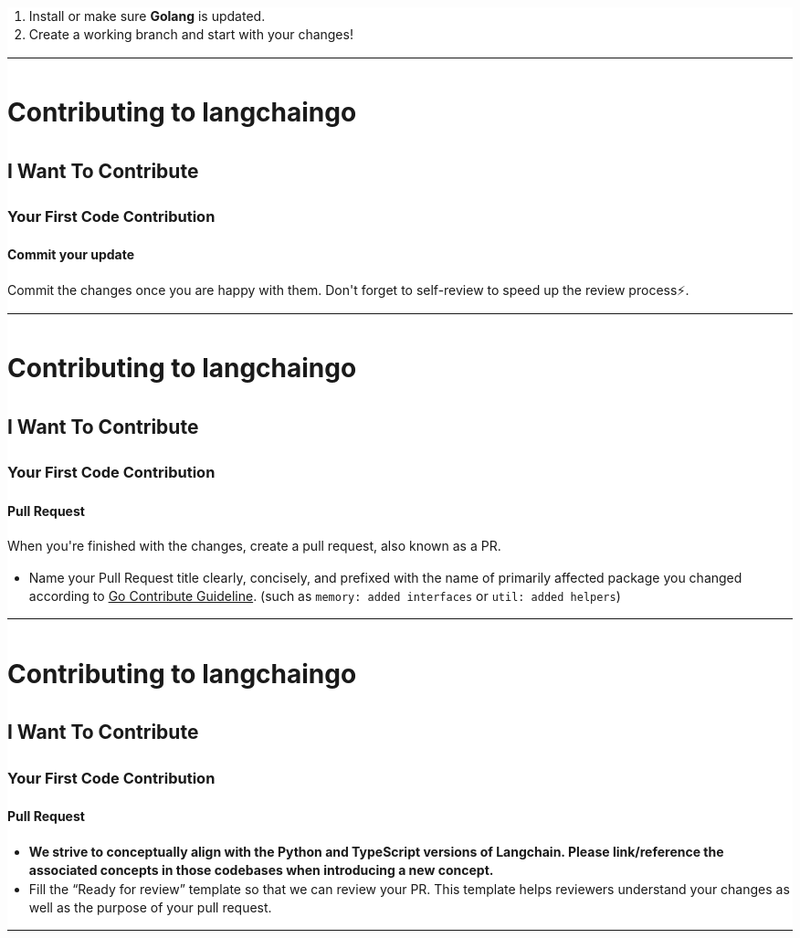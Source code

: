 1. Install or make sure **Golang** is updated.
2. Create a working branch and start with your changes!

---

# Contributing to langchaingo

## I Want To Contribute

### Your First Code Contribution

#### Commit your update

Commit the changes once you are happy with them. Don't forget to self-review to speed up the review process:zap:.

---

# Contributing to langchaingo

## I Want To Contribute

### Your First Code Contribution

#### Pull Request

When you're finished with the changes, create a pull request, also known as a PR.

- Name your Pull Request title clearly, concisely, and prefixed with the name of primarily affected package you changed
  according to [Go Contribute Guideline](https://go.dev/doc/contribute#commit_messages). (such
  as `memory: added interfaces` or `util: added helpers`)

---

# Contributing to langchaingo

## I Want To Contribute

### Your First Code Contribution

#### Pull Request

- **We strive to conceptually align with the Python and TypeScript versions of Langchain. Please link/reference the
  associated concepts in those codebases when introducing a new concept.**
- Fill the “Ready for review” template so that we can review your PR. This template helps reviewers understand your
  changes as well as the purpose of your pull request.

---